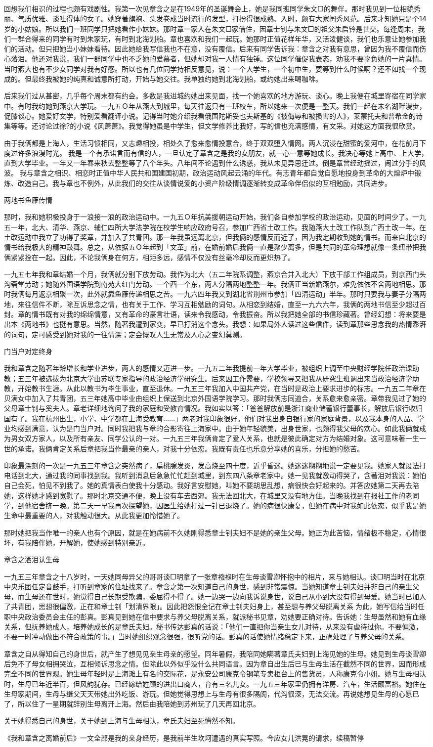 回想我们相识的过程也颇有戏剧性。我第一次见章含之是在1949年的圣诞舞会上，她是我同班同学朱文□的舞伴。那时我见到一位相貌秀丽、气质优雅、谈吐得体的女子。她穿著旗袍、头发卷成当时流行的发型，打扮得很成熟、入时，颇有大家闺秀风范。后来才知她只是个14岁的小姑娘。所以我们一班同学只把她看作小妹妹。那时章一家人在朱文□家借住，因章士钊与朱文□的祖父朱启钤是世交。每逢周末，我们一群合得来的同学有时到朱家玩，有时到北海划船。章也喜欢和我们一起玩。她那时正值花样年华，又活泼健谈，我们也乐意让她参加我们的活动。但只把她当小妹妹看待。因此她给我写信我也不在意，没有覆信。后来有同学告诉我：章含之对我有意思，曾因为我不覆信而伤心落泪。他还对我说，我们一群同学中也不乏她的爱慕者，但她却对我一人情有独锺。这位同学催促我表态，劝我不要辜负她的一片真情。当时燕大也有不少女同学对我有好感。所以也有几位同学持相反意见，说：一个大学生，一个初中生，要等到什么时候啊？还不如找一个现成的。但最终我被她的纯真和诚意所打动，开始与她交往。我单独约她到北海划船，或约她出来喝咖啡。 

后来我们过从甚密，几乎每个周末都有约会。多数是我进城约她出来见面，找一个她喜欢的地方游玩、谈心。晚上我便在城里寄宿在同学家中。有时我约她到燕京大学玩。一九五Ｏ年从燕大到城里，每天往返只有一班校车，所以她来一次便是一整天。我们一起在未名湖畔漫步，促膝谈心。她爱好文学，特别爱看翻译小说。记得当时她介绍我看俄国陀斯妥也夫斯基的《被侮辱和被损害的人》，莱蒙托夫和普希金的诗集等等。还讨论过徐?的小说《风萧萧》。我觉得她虽是中学生，但文学修养比我好，写的信也充满感情，有文采。对她这方面我很欣赏。 

由于我俩都是上海人，生活习惯相同，又志趣相投，相处久了愈来愈情投意合，终于双双堕入情网。两人沉浸在甜蜜的爱河中，在花前月下度过许多浪漫时光。 
我是一个有承诺言而有信的人，一旦认定了章含之是我的女朋友，就一心一意等她成长。我决心等她上高中、上大学，直到大学毕业。一年又一年春来秋去整整等了八个年头。八年间不论遇到什么诱惑，我从未见异思迁过。倒是章曾经动摇过，闹过分手的风波。
我与章含之相识、相恋时正值中华人民共和国建国初期，政治运动风起云涌的年代。有志青年都自觉自愿地投身到革命的大熔炉中锻炼、改造自己。我与章也不例外，从此我们的交往从谈情说爱的小资产阶级情调逐渐转变成革命伴侣似的互相勉励，共同进步。

两地书鱼雁传情

那时，我和她积极投身于一浪接一浪的政治运动中。一九五Ｏ年抗美援朝运动开始，我们各自参加学校的政治运动，见面的时间少了。一九五一年，北大、清华、燕京、辅仁四所大学法学院在校学生响应政府号召，参加广西省土改工作。我随燕大土改工作队到广西土改一年。在土改运动中我立了功得了奖章，并加入了共青团。那一年我虽远离北京，但我俩的感情反而近了，因为我定期收到她的情书。而来自北京的情书给我极大的精神鼓舞。总之，从依据五Ｏ年起到「文革」前，在婚前婚后我俩一直是聚少离多，但是共同的革命理想就像一条纽带把我俩紧紧拴在一起。因此，不论我俩身在何方，相距多远，感情不仅没有丝毫冷却反而更炽热了。

一九五七年我和章结婚一个月，我俩就分别下放劳动。我作为北大（五二年院系调整，燕京合并入北大）下放干部工作组成员，到京西门头沟斋堂劳动；她随外国语学院到南苑大红门劳动。一个西一个东，两人分隔两地整整一年。我俩正当新婚燕尔，难免依依不舍两地相思。那时我俩每月返京相聚一次，此外就靠鱼雁传递相思之苦。一九六四年我又到湖北省荆州市参加「四清运动」半年。那时只要我与妻子分隔两地，来往信件不断，除互诉思念之情，也有关于工作、学习互相勉励的词句。从相恋到结婚，直至一九六六年，我俩的两地书信至少超过百封。章的情书既有对我的绵绵情意，又有革命的豪言壮语，读来令我感动，令我振奋。所以我把她全部的书信珍藏著。曾经幻想：将来要是出本《两地书》也挺有意思。当然，随著我遭到家变，早已打消这个念头。我想：如果局外人读过这些信件，读到章那些思念我的热情澎湃的词句，定可感受到她对我的一往情深；定会慨叹人生无常及人心之变幻莫测。

门当户对定终身

我和章含之随著年龄增长和学业进步，两人的感情又迈进一步。一九五二年我提前一年大学毕业，被组织上调至中央财经学院任政治课助教；五三年被选拔为北京大学由苏联专家指导的政治经济学研究生。后来因工作需要，学校领导又把我从研究生班调出来当政治经济学助教，开始教书生涯。从此以教书为毕生事业，直至退休。一九五三年我加入中国共产党，在当时是政治上要求进步的标志。一九五二年章在贝满女中加入了共青团，五三年她高中毕业由组织上保送到北京外国语学院学习。那时我俩志同道合，关系愈来愈亲密。章带我见过了她的父母章士钊与奚夫人。章老详细地询问了我的家庭和受教育情况。我如实以答：「爸爸解放前是浙江商业储蓄银行董事长，解放后银行收归国有了。我在杭州出生，小学、中学都在上海受教育……」两老对我印象很好。他们对我出身自银行家的家庭背景，以及我本身的人品、学业均感到满意，认为是门当户对。同时我把我与章的合影寄往上海家中。由于她年轻貌美，出身世家，也颇得我父母的欢心。如此我俩就成为男女双方家人，以及所有亲友、同学公认的一对。一九五三年我俩肯定了爱人关系，也就是彼此确定对方为结婚对象。这可意味著一生一世的承诺。我俩肯定关系后章把我当作最亲的亲人，对我十分依恋。我既有责任也乐意分享她的喜乐，分担她的愁苦。

印象最深刻的一次是一九五三年章含之突然病了，扁桃腺发炎，发高烧至四十度，近乎昏迷。她迷迷糊糊地说一定要见我。她家人就设法打电话到北大，通过我的同事找到我。我听到消息后急急忙忙赶到城里，到东四八条章老家中。她一见我就激动得哭了，含著泪对我说：她怕自己会死，怕见不到我了。她的真情表白使我十分感动。我好言安慰她，叫她不要胡思乱想，病很快会好起来的。并答应她第二天再去陪她，这样她才感到宽慰了。那时北京交通不便，晚上没有车去西郊。我无法回北大，在城里又没有地方住。当晚我找到在报社工作的老同学，到他宿舍挤一晚。第二天一早我再次探望她，因医生给她打过一针已退烧了。她的病很快康复，但她在病中对我如此依恋，似乎我是她生命中最重要的人，对我触动很大。从此我更加怜惜她了。

那时她把我当作唯一的亲人也有个原因，就是在她病前不久她刚得悉章士钊夫妇不是她的亲生父母。她正为此苦恼，情绪极不稳定，心情很坏，有我陪伴她，开解她，使她感到特别亲近。

章含之洒泪认生母

一九五三年章含之十八岁时，一天她同母异父的哥哥谈□明拿了一张章襁褓时在生母谈雪卿怀抱中的相片，来与她相认。谈□明当时在北京中央乐团任定音鼓手，打听到章家的住址找来了。章含之第一次知道自己的身世，感到非常震惊。当她知道章士钊夫妇并非自己的亲生父母，而生母还在世时，她觉得自己长期受欺骗，委屈得不得了。她一边哭一边向我诉说身世，说自己从小到大没有得到母爱。她当时已加入了共青团，思想很偏激，正在和章士钊「划清界限」。因此把怨恨全记在章士钊夫妇身上，甚至想与养父母脱离关系
为此，她写信给当时任职中央政治委员会主任的彭真。彭真见到她在信中要求与养父母脱离关系，就派秘书见章，劝她要正确对待。告诉她：生母虽然和她有血缘关系，但抚养她成人，培养她成长的是章氏夫妇。秘书传达彭真的话说：「他们一直把你当亲生女儿对待，从来没有虐待过你。不要偏激，不要一时冲动做出不符合政策的事。」当时她组织观念很强，很听党的话。彭真的话使她情绪稳定下来，正确处理了与养父母的关系。

章含之自从得知自己的身世后，就产生了想见见亲生母亲的愿望。同年暑假，我陪同她瞒著章氏夫妇到上海见她的生母。她见到生母谈雪卿后免不了母女相拥哭泣，互相倾诉思念之情。但除此以外似乎没什么共同语言。因为章自出生后已与生母生活在截然不同的世界，因而形成完全不同的世界观。她生母年轻时是上海滩上有名的交际花，是永安公司康克令钢笔专卖柜台上的售货员，人称康克令小姐。她与生母相认时，生母已年近半百，但风韵犹存。已经嫁给姓顾的进出口商人，育有三名儿女。一九五三年家里仍拥有洋房、汽车，生活颇富裕。她住在生母家期间，生母与继父天天带她出外吃饭、游玩。但她觉得思想上与生母有很多隔阂，代沟很深，无法交流。再说她想见生母的心愿已了，所以住了一星期就辞别生母离开上海。然后由我陪她到苏州玩了几天再回北京。

关于她得悉自己的身世，关于她到上海与生母相认，章氏夫妇至死懵然不知。

《我和章含之离婚前后》一文全部是我的亲身经历，是我前半生坎坷遭遇的真实写照。今应女儿洪晃的请求，续稿暂停

